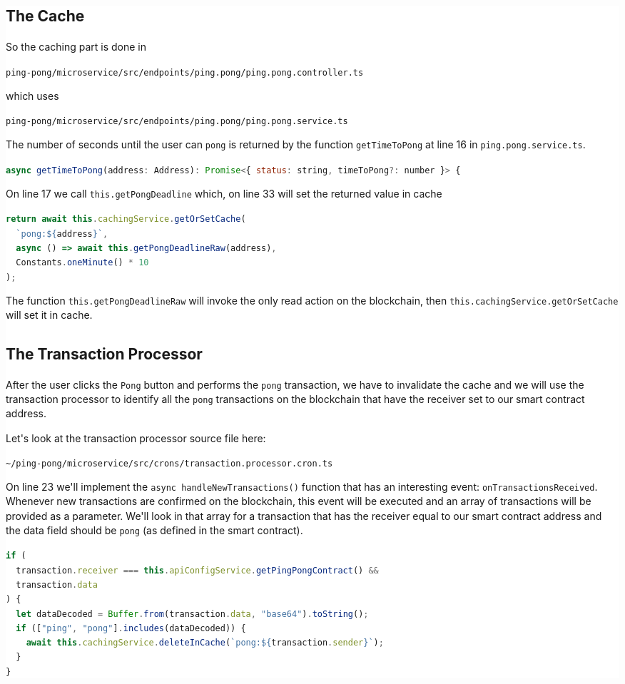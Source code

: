 [comment]: # (mx-context-auto)

## The Cache

So the caching part is done in

```
ping-pong/microservice/src/endpoints/ping.pong/ping.pong.controller.ts
```

which uses

```
ping-pong/microservice/src/endpoints/ping.pong/ping.pong.service.ts
```

The number of seconds until the user can `pong` is returned by the function `getTimeToPong` at line 16 in `ping.pong.service.ts`.

```javascript
async getTimeToPong(address: Address): Promise<{ status: string, timeToPong?: number }> {
```

On line 17 we call `this.getPongDeadline` which, on line 33 will set the returned value in cache

```javascript
return await this.cachingService.getOrSetCache(
  `pong:${address}`,
  async () => await this.getPongDeadlineRaw(address),
  Constants.oneMinute() * 10
);
```

The function `this.getPongDeadlineRaw` will invoke the only read action on the blockchain, then `this.cachingService.getOrSetCache` will set it in cache.

[comment]: # (mx-context-auto)

## The Transaction Processor

After the user clicks the `Pong` button and performs the `pong` transaction, we have to invalidate the cache and we will use the transaction processor to identify all the `pong` transactions on the blockchain that have the receiver set to our smart contract address.

Let's look at the transaction processor source file here:

```sh
~/ping-pong/microservice/src/crons/transaction.processor.cron.ts
```

On line 23 we'll implement the `async handleNewTransactions()` function that has an interesting event: `onTransactionsReceived`.
Whenever new transactions are confirmed on the blockchain, this event will be executed and an array of transactions will be provided as a parameter.
We'll look in that array for a transaction that has the receiver equal to our smart contract address and the data field should be `pong` (as defined in the smart contract).

```javascript
if (
  transaction.receiver === this.apiConfigService.getPingPongContract() &&
  transaction.data
) {
  let dataDecoded = Buffer.from(transaction.data, "base64").toString();
  if (["ping", "pong"].includes(dataDecoded)) {
    await this.cachingService.deleteInCache(`pong:${transaction.sender}`);
  }
}
```


[comment]: # (mx-abstract)